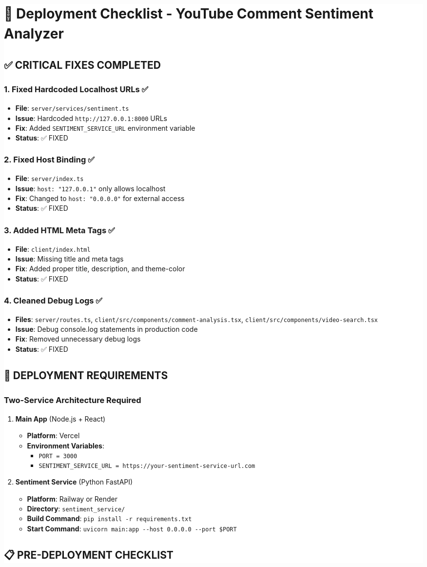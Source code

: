 # 🚀 Deployment Checklist - YouTube Comment Sentiment Analyzer

## ✅ CRITICAL FIXES COMPLETED

### 1. **Fixed Hardcoded Localhost URLs** ✅
- **File**: `server/services/sentiment.ts`
- **Issue**: Hardcoded `http://127.0.0.1:8000` URLs
- **Fix**: Added `SENTIMENT_SERVICE_URL` environment variable
- **Status**: ✅ FIXED

### 2. **Fixed Host Binding** ✅
- **File**: `server/index.ts`
- **Issue**: `host: "127.0.0.1"` only allows localhost
- **Fix**: Changed to `host: "0.0.0.0"` for external access
- **Status**: ✅ FIXED

### 3. **Added HTML Meta Tags** ✅
- **File**: `client/index.html`
- **Issue**: Missing title and meta tags
- **Fix**: Added proper title, description, and theme-color
- **Status**: ✅ FIXED

### 4. **Cleaned Debug Logs** ✅
- **Files**: `server/routes.ts`, `client/src/components/comment-analysis.tsx`, `client/src/components/video-search.tsx`
- **Issue**: Debug console.log statements in production code
- **Fix**: Removed unnecessary debug logs
- **Status**: ✅ FIXED

## 🚨 DEPLOYMENT REQUIREMENTS

### Two-Service Architecture Required

1. **Main App** (Node.js + React)
   - **Platform**: Vercel
   - **Environment Variables**:
     - `PORT = 3000`
     - `SENTIMENT_SERVICE_URL = https://your-sentiment-service-url.com`

2. **Sentiment Service** (Python FastAPI)
   - **Platform**: Railway or Render
   - **Directory**: `sentiment_service/`
   - **Build Command**: `pip install -r requirements.txt`
   - **Start Command**: `uvicorn main:app --host 0.0.0.0 --port $PORT`

## 📋 PRE-DEPLOYMENT CHECKLIST
